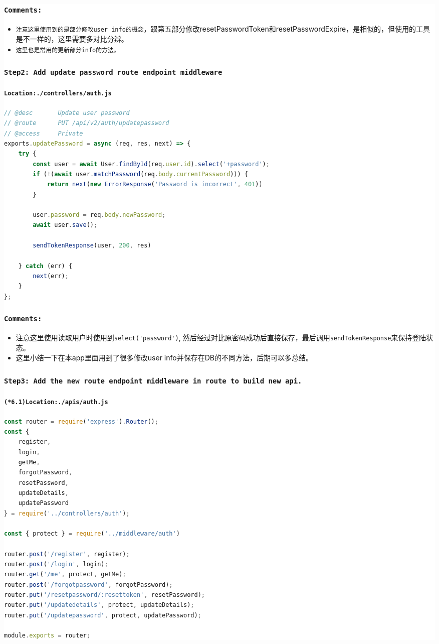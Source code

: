 ```js
```

### `Comments:`
- `注意这里使用到的是部分修改user info的概念`，跟第五部分修改resetPasswordToken和resetPasswordExpire，是相似的，但使用的工具是不一样的，这里需要多对比分辨。
- `这里也是常用的更新部分info的方法。`

### `Step2: Add update password route endpoint middleware`
#### `Location:./controllers/auth.js`

```js
// @desc       Update user password
// @route      PUT /api/v2/auth/updatepassword
// @access     Private
exports.updatePassword = async (req, res, next) => {
    try {
        const user = await User.findById(req.user.id).select('+password');
        if (!(await user.matchPassword(req.body.currentPassword))) {
            return next(new ErrorResponse('Password is incorrect', 401))
        }

        user.password = req.body.newPassword;
        await user.save();

        sendTokenResponse(user, 200, res)

    } catch (err) {
        next(err);
    }
};
```

### `Comments:`
- 注意这里使用读取用户时使用到`select('password')`, 然后经过对比原密码成功后直接保存，最后调用`sendTokenResponse`来保持登陆状态。
- 这里小结一下在本app里面用到了很多修改user info并保存在DB的不同方法，后期可以多总结。

### `Step3: Add the new route endpoint middleware in route to build new api.`
#### `(*6.1)Location:./apis/auth.js`

```js
const router = require('express').Router();
const {
    register,
    login,
    getMe,
    forgotPassword,
    resetPassword,
    updateDetails,
    updatePassword
} = require('../controllers/auth');

const { protect } = require('../middleware/auth')

router.post('/register', register);
router.post('/login', login);
router.get('/me', protect, getMe);
router.post('/forgotpassword', forgotPassword);
router.put('/resetpassword/:resettoken', resetPassword);
router.put('/updatedetails', protect, updateDetails);
router.put('/updatepassword', protect, updatePassword);

module.exports = router;
```